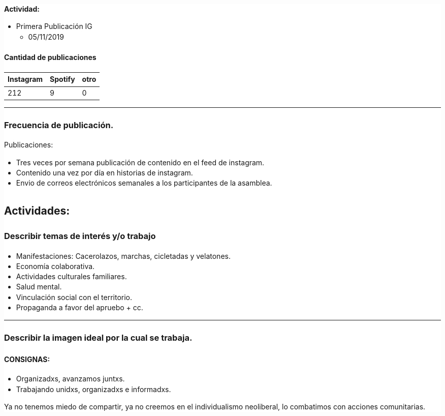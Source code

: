  #

**Actividad:**   
* Primera Publicación IG
    * 05/11/2019

#### Cantidad de publicaciones
| Instagram | Spotify | otro |
|---|---|---|
|212|9|0|

---
### Frecuencia de publicación.

Publicaciones: 
* Tres veces por semana publicación de contenido en el feed de instagram.
* Contenido una vez por día en historias de instagram.
* Envio de correos electrónicos semanales a los participantes de la asamblea.


Actividades:
---
### Describir temas de interés y/o trabajo
* Manifestaciones: Cacerolazos, marchas, cicletadas y velatones. 
* Economía colaborativa. 
* Actividades culturales familiares. 
* Salud mental. 
* Vinculación social con el territorio. 
* Propaganda a favor del apruebo + cc. 

---
### Describir la imagen ideal por la cual se trabaja.
#### **CONSIGNAS**:
* Organizadxs, avanzamos juntxs.
* Trabajando unidxs, organizadxs e informadxs.

Ya no tenemos miedo de compartir, ya no creemos en el individualismo neoliberal, lo combatimos con acciones comunitarias.
